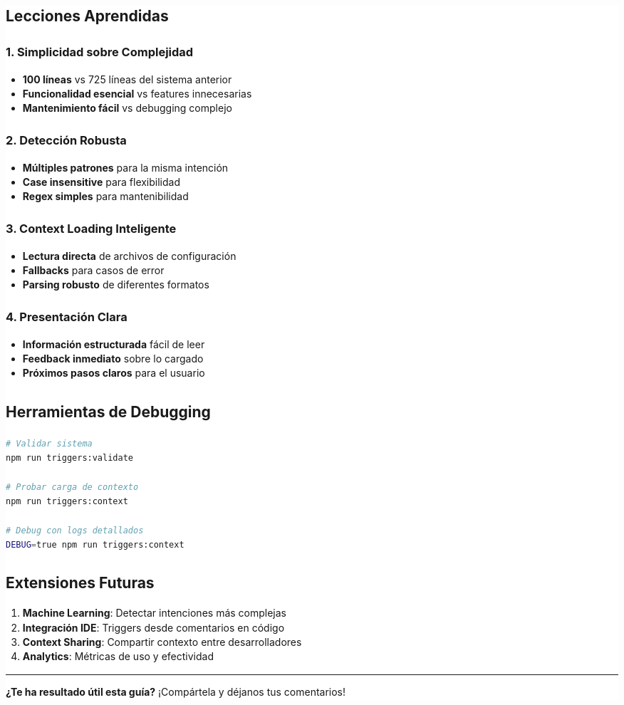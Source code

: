 ## Lecciones Aprendidas

### 1. Simplicidad sobre Complejidad
- **100 líneas** vs 725 líneas del sistema anterior
- **Funcionalidad esencial** vs features innecesarias
- **Mantenimiento fácil** vs debugging complejo

### 2. Detección Robusta
- **Múltiples patrones** para la misma intención
- **Case insensitive** para flexibilidad
- **Regex simples** para mantenibilidad

### 3. Context Loading Inteligente
- **Lectura directa** de archivos de configuración
- **Fallbacks** para casos de error
- **Parsing robusto** de diferentes formatos

### 4. Presentación Clara
- **Información estructurada** fácil de leer
- **Feedback inmediato** sobre lo cargado
- **Próximos pasos claros** para el usuario

## Herramientas de Debugging

```bash
# Validar sistema
npm run triggers:validate

# Probar carga de contexto
npm run triggers:context

# Debug con logs detallados
DEBUG=true npm run triggers:context
```

## Extensiones Futuras

1. **Machine Learning**: Detectar intenciones más complejas
2. **Integración IDE**: Triggers desde comentarios en código
3. **Context Sharing**: Compartir contexto entre desarrolladores
4. **Analytics**: Métricas de uso y efectividad

---

**¿Te ha resultado útil esta guía?** ¡Compártela y déjanos tus comentarios!